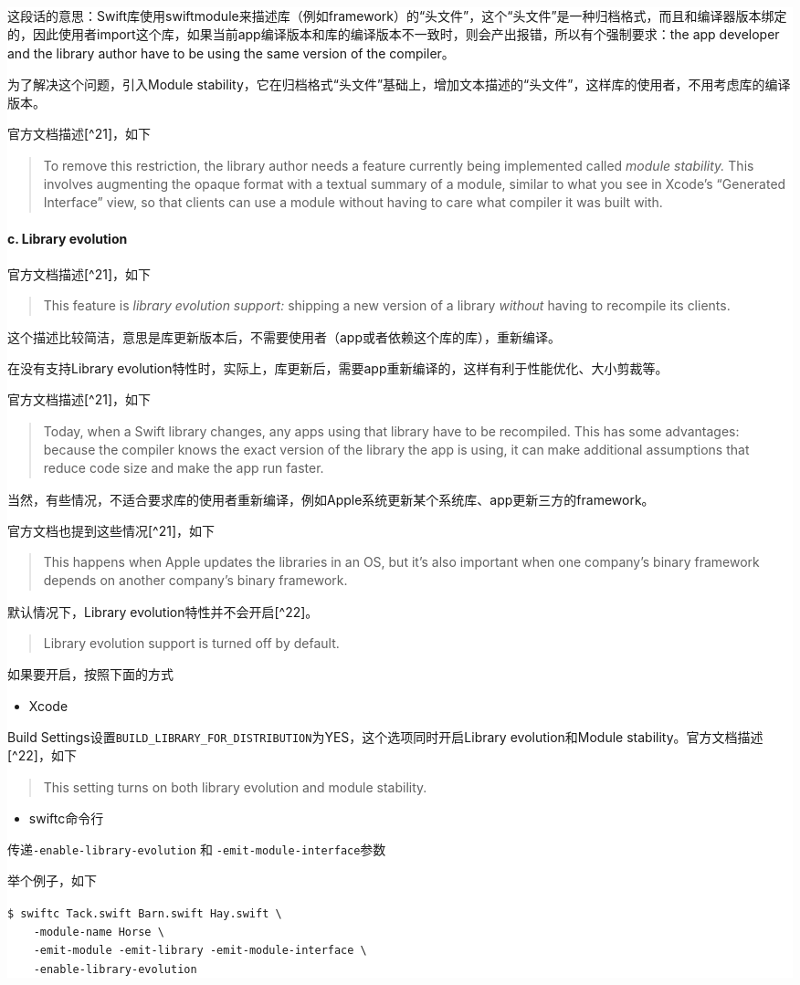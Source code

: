 这段话的意思：Swift库使用swiftmodule来描述库（例如framework）的“头文件”，这个“头文件”是一种归档格式，而且和编译器版本绑定的，因此使用者import这个库，如果当前app编译版本和库的编译版本不一致时，则会产出报错，所以有个强制要求：the app developer and the library author have to be using the same version of the compiler。

为了解决这个问题，引入Module stability，它在归档格式“头文件”基础上，增加文本描述的“头文件”，这样库的使用者，不用考虑库的编译版本。

官方文档描述[^21]，如下

> To remove this restriction, the library author needs a feature currently being implemented called *module stability.* This involves augmenting the opaque format with a textual summary of a module, similar to what you see in Xcodeʼs “Generated Interface” view, so that clients can use a module without having to care what compiler it was built with.



#### c. Library evolution

官方文档描述[^21]，如下

> This feature is *library evolution support:* shipping a new version of a library *without* having to recompile its clients.

这个描述比较简洁，意思是库更新版本后，不需要使用者（app或者依赖这个库的库），重新编译。

在没有支持Library evolution特性时，实际上，库更新后，需要app重新编译的，这样有利于性能优化、大小剪裁等。

官方文档描述[^21]，如下

> Today, when a Swift library changes, any apps using that library have to be recompiled. This has some advantages: because the compiler knows the exact version of the library the app is using, it can make additional assumptions that reduce code size and make the app run faster.

当然，有些情况，不适合要求库的使用者重新编译，例如Apple系统更新某个系统库、app更新三方的framework。

官方文档也提到这些情况[^21]，如下

> This happens when Apple updates the libraries in an OS, but it’s also important when one company’s binary framework depends on another company’s binary framework.



默认情况下，Library evolution特性并不会开启[^22]。

> Library evolution support is turned off by default.

如果要开启，按照下面的方式

* Xcode

Build Settings设置`BUILD_LIBRARY_FOR_DISTRIBUTION`为YES，这个选项同时开启Library evolution和Module stability。官方文档描述[^22]，如下

> This setting turns on both library evolution and module stability.

* swiftc命令行

传递`-enable-library-evolution` 和 `-emit-module-interface`参数

举个例子，如下

```shell
$ swiftc Tack.swift Barn.swift Hay.swift \
    -module-name Horse \
    -emit-module -emit-library -emit-module-interface \
    -enable-library-evolution
```
